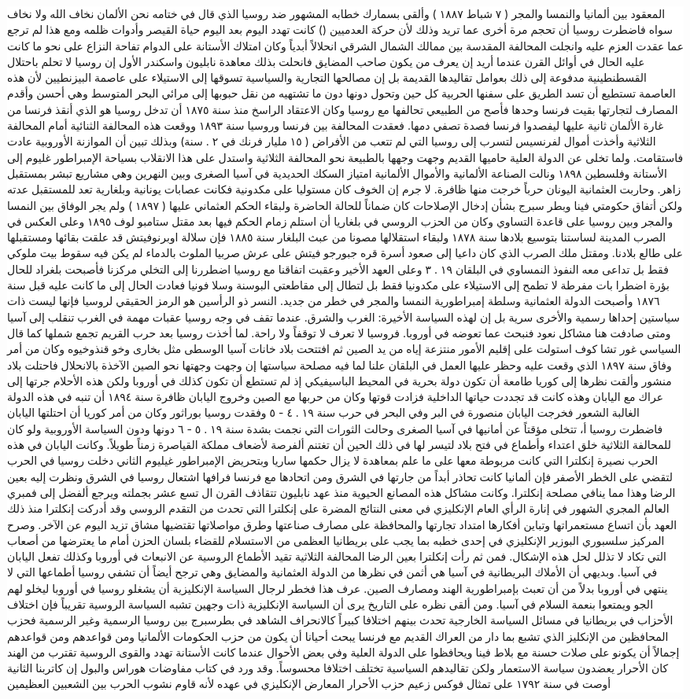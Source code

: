 المعقود بين ألمانيا والنمسا والمجر (  ٧  شباط  ١٨٨٧  ) وألقى بسمارك خطابه المشهور ضد روسيا الذي قال في ختامه نحن الألمان نخاف الله ولا نخاف سواه فاضطرت روسيا أن تحجم مرة أخرى عما تريد وذلك لأن حركة العدميين () كانت تهدد اليوم بعد اليوم حياة القيصر وأدوات ظلمه ومع هذا لم ترجع عما عقدت العزم عليه وانجلت المحالفة المقدسة بين ممالك الشمال الشرقي انحلالاً أبدياً وكان امتلاك الأستانة على الدوام تفاحة النزاع على نحو ما كانت عليه الحال في أوائل القرن عندما أريد إن يعرف من يكون صاحب المضايق فانحلت بذلك معاهدة نابليون واسكندر الأول إن روسيا لا تحلم باحتلال القسطنطينية مدفوعة إلى ذلك بعوامل تقاليدها القديمة بل إن مصالحها التجارية والسياسية تسوقها إلى الاستيلاء على عاصمة البيزنطيين لأن هذه العاصمة تستطيع أن تسد الطريق على سفنها الحربية كل حين وتحول دونها دون ما تشتهيه من نقل حبوبها إلى مرائي البحر المتوسط وهي أحسن وأقدم المصارف لتجارتها بقيت فرنسا وحدها فأصح من الطبيعي تحالفها مع روسيا وكان الاعتقاد الراسخ منذ سنة  ١٨٧٥  أن تدخل روسيا هو الذي أنقذ فرنسا من غارة الألمان ثانية عليها ليفصدوا فرنسا فصدة تصفي دمها. فعقدت المحالفة بين فرنسا وروسيا سنة  ١٨٩٣  ووقعت هذه المحالفة الثنائية أمام المحالفة الثلاثية وأخذت أموال لفرنسيس لتسرب إلى روسيا التي لم تتعب من الأفراض (  ١٥  مليار فرنك في  ٢  . سنة) وبذلك تبين أن الموازنة الأوروبية عادت فاستقامت. ولما تخلى عن الدولة العلية حاميها القديم وجهت وجهها بالطبيعة نحو المحالفة الثلاثية واستدل على هذا الانقلاب بسياحة الإمبراطور غليوم إلى الأستانة وفلسطين  ١٨٩٨  ونالت الصناعة الألمانية والأموال الألمانية امتياز السكك الحديدية في آسيا الصغرى وبين النهرين وهي مشاريع تبشر بمستقبل زاهر. وحاربت العثمانية اليونان حرباً خرجت منها ظافرة. لا جرم إن الخوف كان مستوليا على مكدونية فكانت عصابات يونانية وبلغارية تعد للمستقبل عدته ولكن أتفاق حكومتي فينا وبطر سبرج بشأن إدخال الإصلاحات كان ضماناً للحالة الحاضرة ولبقاء الحكم العثماني عليها (  ١٨٩٧  ) ولم يجر الوفاق بين النمسا والمجر وبين روسيا على قاعدة التساوي وكان من الحزب الروسي في بلغاريا أن استلم زمام الحكم فيها بعد مقتل ستامبو لوف  ١٨٩٥  وعلى العكس في الصرب المدينة لساستنا بتوسيع بلادها سنة  ١٨٧٨   ولبقاء استقلالها مصونا من عبث البلغار سنة  ١٨٨٥  فإن سلالة اوبرنوفيتش قد علقت بقائها ومستقبلها على طالع بلادنا. ومقتل ملك الصرب الذي كان داعيا إلى صعود أسرة قره جبورجو فيتش على عرش صربيا الملوث بالدماء لم يكن فيه سقوط بيت ملوكي فقط بل تداعى معه النفوذ النمساوي في البلقان  ١٩  .  ٣  وعلى العهد الأخير وعقبت اتفاقنا مع روسيا اضطررنا إلى التخلي مركزنا فأصبحت بلغراد للحال بؤرة اضطرا بات مفرطة لا تطمح إلى الاستيلاء على مكدونيا فقط بل لتطال إلى مقاطعتي البوسنة وسلا فونيا فعادت الحال إلى ما كانت عليه قبل سنة  ١٨٧٦  وأصبحت الدولة العثمانية وسلطة إمبراطورية النمسا والمجر في خطر من جديد. النسر ذو الرأسين هو الرمز الحقيقي لروسيا فإنها ليست ذات سياستين إحداها رسمية والأخرى سرية بل إن لهذه السياسة الأخيرة: الغرب والشرق. عندما تقف في وجه روسيا عقبات مهمة في الغرب تنقلب إلى آسيا ومتى صادفت هنا مشاكل نعود فنبحث عما تعوضه في أوروبا. فروسيا لا تعرف لا توقفاً ولا راحة. لما أخذت روسيا بعد حرب القريم تجمع شملها كما قال السياسي غور تشا كوف استولت على إقليم الأمور منتزعة إياه من يد الصين ثم افتتحت بلاد خانات آسيا الوسطى مثل بخارى وخو قنذوخيوه وكان من أمر وفاق سنة  ١٨٩٧  الذي وقعت عليه وحظر عليها العمل في البلقان علنا لما فيه مصلحة سياستها إن وجهت وجهتها نحو الصين الآخذة بالانحلال فاحتلت بلاد منشور وألقت نظرها إلى كوريا طامعة أن تكون دولة بحرية في المحيط الباسيفيكي إذ لم تستطع أن تكون كذلك في أوروبا ولكن هذه الأحلام جرتها إلى عراك مع اليابان وهذه كانت قد تجددت حياتها الداخلية فزادت قوتها وكان من حربها مع الصين وخروج اليابان ظافرة سنة  ١٨٩٤  أن تنبه في هذه الدولة الغالبة الشعور فخرجت اليابان منصورة في البر وفي البحر في حرب سنة  ١٩  .  ٤  -  ٥  وفقدت روسيا بوراثور وكان من أمر كوريا أن احتلتها اليابان فاضطرت روسيا أ، تتخلى مؤقتاً عن أمانيها في آسيا الصغرى وحالت الثورات التي نجمت بشدة سنة  ١٩  .  ٥  -  ٦  دونها ودون السياسة الأوروبية ولو كان للمحالفة الثلاثية خلق اعتداء وأطماع في فتح بلاد لتيسر لها في ذلك الحين أن تغتنم ألفرصة لأضعاف مملكة القياصرة زمناً طويلاً. وكانت اليابان في هذه الحرب نصيرة إنكلترا التي كانت مربوطة معها على ما علم بمعاهدة لا يزال حكمها ساريا   وبتحريض الإمبراطور غيليوم الثاني دخلت روسيا في الحرب لتقضي على الخطر الأصفر فإن ألمانيا كانت تحاذر أبداً من جارتها في الشرق ومن اتحادها مع فرنسا فرافها اشتعال روسيا في الشرق ونظرت إليه بعين الرضا وهذا مما ينافي مصلحة إنكلترا. وكانت مشاكل هذه المصانع الحيوية منذ عهد نابليون تتقاذف القرن ال  تسع  عشر  بجملته ويرجع ألفضل إلى فمبري العالم المجري الشهور في إنارة الرأي العام الإنكليزي في معنى النتائج المضرة على إنكلترا التي تحدث من التقدم الروسي وقد أدركت إنكلترا منذ ذلك العهد بأن اتساع مستعمراتها وتباين أفكارها امتداد تجارتها والمحافظة على مصارف صناعتها وطرق مواصلاتها تقتضيها مشاق تزيد اليوم عن الآخر. وصرح المركيز سلسبوري البوزير الإنكليزي في  إحدى  خطبه بما يجب على بريطانيا العظمى من الاستسلام للقضاء بلسان الحزن أمام ما يعترضها من أصعاب التي تكاد لا تذلل لحل هذه الإشكال. فمن ثم رأت إنكلترا بعين الرضا المحالفة الثلاثية تقيد الأطماع الروسية عن الانبعاث في أوروبا وكذلك تفعل اليابان في آسيا. وبديهي أن الأملاك البريطانية في آسيا هي أثمن في نظرها من الدولة العثمانية والمضايق وهي ترجح أيضاً أن تشفي روسيا أطماعها التي لا ينتهي في أوروبا بدلاً من أن تعبث بإمبراطورية الهند ومصارف الصين. عرف هذا فخطر لرجال السياسة الإنكليزية أن يشغلو روسيا في أوروبا ليخلو لهم الجو ويمتعوا بنعمة السلام في آسيا. ومن ألقى نظره على التاريخ يرى أن السياسة الإنكليزية ذات وجهين تشبه السياسة الروسية تقريباً فإن اختلاف الأحزاب في بريطانيا في مسائل السياسة الخارجية تحدث بينهم اختلافا كبيراً كالانحراف الشاهد في بطرسبرج بين روسيا الرسمية وغير الرسمية فحزب المحافظين من الإنكليز الذي تشبع بما دار من العراك القديم مع فرنسا يبحث أحيانا أن يكون من حزب الحكومات الألمانيا ومن قواعدهم ومن قواعدهم إجمالاً أن يكونو على صلات حسنة مع بلاط فينا ويحافظوا على الدولة العلية وفي بعض الأحوال عندما كانت الأستانة تهدد والقوى الروسية تقترب من الهند كان الأحرار يعضدون سياسة الاستعمار ولكن تقاليدهم السياسية تختلف اختلافا محسوساً. وقد ورد في كتاب مفاوضات هوراس والبول إن كاتربنا الثانية أوصت في سنة  ١٧٩٢  على تمثال فوكس زعيم حزب الأحرار المعارض الإنكليزي في عهده لأنه قاوم نشوب الحرب بين الشعبين العظيمين